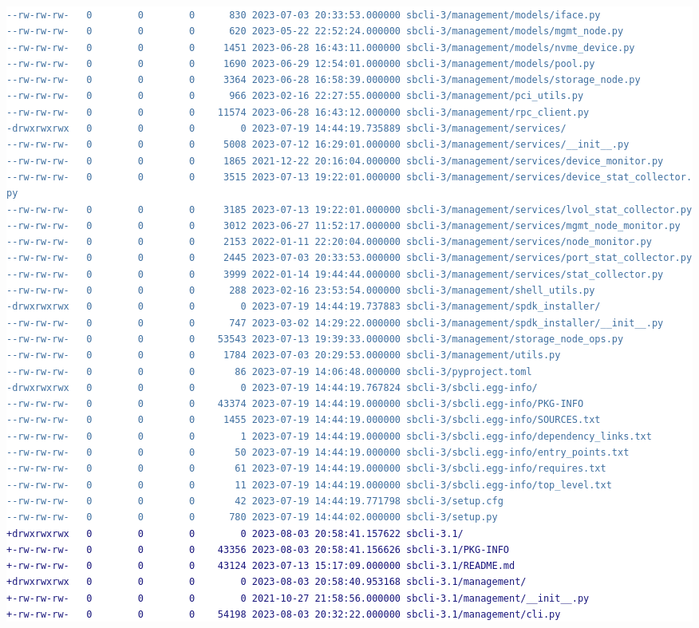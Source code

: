 ```diff
--rw-rw-rw-   0        0        0      830 2023-07-03 20:33:53.000000 sbcli-3/management/models/iface.py
--rw-rw-rw-   0        0        0      620 2023-05-22 22:52:24.000000 sbcli-3/management/models/mgmt_node.py
--rw-rw-rw-   0        0        0     1451 2023-06-28 16:43:11.000000 sbcli-3/management/models/nvme_device.py
--rw-rw-rw-   0        0        0     1690 2023-06-29 12:54:01.000000 sbcli-3/management/models/pool.py
--rw-rw-rw-   0        0        0     3364 2023-06-28 16:58:39.000000 sbcli-3/management/models/storage_node.py
--rw-rw-rw-   0        0        0      966 2023-02-16 22:27:55.000000 sbcli-3/management/pci_utils.py
--rw-rw-rw-   0        0        0    11574 2023-06-28 16:43:12.000000 sbcli-3/management/rpc_client.py
-drwxrwxrwx   0        0        0        0 2023-07-19 14:44:19.735889 sbcli-3/management/services/
--rw-rw-rw-   0        0        0     5008 2023-07-12 16:29:01.000000 sbcli-3/management/services/__init__.py
--rw-rw-rw-   0        0        0     1865 2021-12-22 20:16:04.000000 sbcli-3/management/services/device_monitor.py
--rw-rw-rw-   0        0        0     3515 2023-07-13 19:22:01.000000 sbcli-3/management/services/device_stat_collector.py
--rw-rw-rw-   0        0        0     3185 2023-07-13 19:22:01.000000 sbcli-3/management/services/lvol_stat_collector.py
--rw-rw-rw-   0        0        0     3012 2023-06-27 11:52:17.000000 sbcli-3/management/services/mgmt_node_monitor.py
--rw-rw-rw-   0        0        0     2153 2022-01-11 22:20:04.000000 sbcli-3/management/services/node_monitor.py
--rw-rw-rw-   0        0        0     2445 2023-07-03 20:33:53.000000 sbcli-3/management/services/port_stat_collector.py
--rw-rw-rw-   0        0        0     3999 2022-01-14 19:44:44.000000 sbcli-3/management/services/stat_collector.py
--rw-rw-rw-   0        0        0      288 2023-02-16 23:53:54.000000 sbcli-3/management/shell_utils.py
-drwxrwxrwx   0        0        0        0 2023-07-19 14:44:19.737883 sbcli-3/management/spdk_installer/
--rw-rw-rw-   0        0        0      747 2023-03-02 14:29:22.000000 sbcli-3/management/spdk_installer/__init__.py
--rw-rw-rw-   0        0        0    53543 2023-07-13 19:39:33.000000 sbcli-3/management/storage_node_ops.py
--rw-rw-rw-   0        0        0     1784 2023-07-03 20:29:53.000000 sbcli-3/management/utils.py
--rw-rw-rw-   0        0        0       86 2023-07-19 14:06:48.000000 sbcli-3/pyproject.toml
-drwxrwxrwx   0        0        0        0 2023-07-19 14:44:19.767824 sbcli-3/sbcli.egg-info/
--rw-rw-rw-   0        0        0    43374 2023-07-19 14:44:19.000000 sbcli-3/sbcli.egg-info/PKG-INFO
--rw-rw-rw-   0        0        0     1455 2023-07-19 14:44:19.000000 sbcli-3/sbcli.egg-info/SOURCES.txt
--rw-rw-rw-   0        0        0        1 2023-07-19 14:44:19.000000 sbcli-3/sbcli.egg-info/dependency_links.txt
--rw-rw-rw-   0        0        0       50 2023-07-19 14:44:19.000000 sbcli-3/sbcli.egg-info/entry_points.txt
--rw-rw-rw-   0        0        0       61 2023-07-19 14:44:19.000000 sbcli-3/sbcli.egg-info/requires.txt
--rw-rw-rw-   0        0        0       11 2023-07-19 14:44:19.000000 sbcli-3/sbcli.egg-info/top_level.txt
--rw-rw-rw-   0        0        0       42 2023-07-19 14:44:19.771798 sbcli-3/setup.cfg
--rw-rw-rw-   0        0        0      780 2023-07-19 14:44:02.000000 sbcli-3/setup.py
+drwxrwxrwx   0        0        0        0 2023-08-03 20:58:41.157622 sbcli-3.1/
+-rw-rw-rw-   0        0        0    43356 2023-08-03 20:58:41.156626 sbcli-3.1/PKG-INFO
+-rw-rw-rw-   0        0        0    43124 2023-07-13 15:17:09.000000 sbcli-3.1/README.md
+drwxrwxrwx   0        0        0        0 2023-08-03 20:58:40.953168 sbcli-3.1/management/
+-rw-rw-rw-   0        0        0        0 2021-10-27 21:58:56.000000 sbcli-3.1/management/__init__.py
+-rw-rw-rw-   0        0        0    54198 2023-08-03 20:32:22.000000 sbcli-3.1/management/cli.py
```